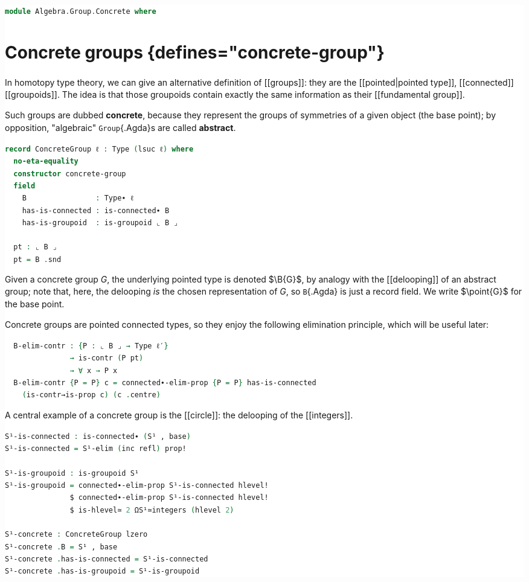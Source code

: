 

```agda
module Algebra.Group.Concrete where
```



# Concrete groups {defines="concrete-group"}

In homotopy type theory, we can give an alternative definition of [[groups]]:
they are the [[pointed|pointed type]], [[connected]] [[groupoids]].
The idea is that those groupoids contain exactly the same information as their
[[fundamental group]].

Such groups are dubbed **concrete**, because they represent the groups of symmetries
of a given object (the base point); by opposition, "algebraic" `Group`{.Agda}s are
called **abstract**.

```agda
record ConcreteGroup ℓ : Type (lsuc ℓ) where
  no-eta-equality
  constructor concrete-group
  field
    B                : Type∙ ℓ
    has-is-connected : is-connected∙ B
    has-is-groupoid  : is-groupoid ⌞ B ⌟

  pt : ⌞ B ⌟
  pt = B .snd
```

Given a concrete group $G$, the underlying pointed type is denoted $\B{G}$, by analogy
with the [[delooping]] of an abstract group; note that, here, the delooping *is* the
chosen representation of $G$, so `B`{.Agda} is just a record field.
We write $\point{G}$ for the base point.

Concrete groups are pointed connected types, so they enjoy the following elimination
principle, which will be useful later:

```agda
  B-elim-contr : {P : ⌞ B ⌟ → Type ℓ′}
               → is-contr (P pt)
               → ∀ x → P x
  B-elim-contr {P = P} c = connected∙-elim-prop {P = P} has-is-connected
    (is-contr→is-prop c) (c .centre)
```



A central example of a concrete group is the [[circle]]: the delooping of the [[integers]].

```agda
S¹-is-connected : is-connected∙ (S¹ , base)
S¹-is-connected = S¹-elim (inc refl) prop!

S¹-is-groupoid : is-groupoid S¹
S¹-is-groupoid = connected∙-elim-prop S¹-is-connected hlevel!
               $ connected∙-elim-prop S¹-is-connected hlevel!
               $ is-hlevel≃ 2 ΩS¹≃integers (hlevel 2)

S¹-concrete : ConcreteGroup lzero
S¹-concrete .B = S¹ , base
S¹-concrete .has-is-connected = S¹-is-connected
S¹-concrete .has-is-groupoid = S¹-is-groupoid
```
